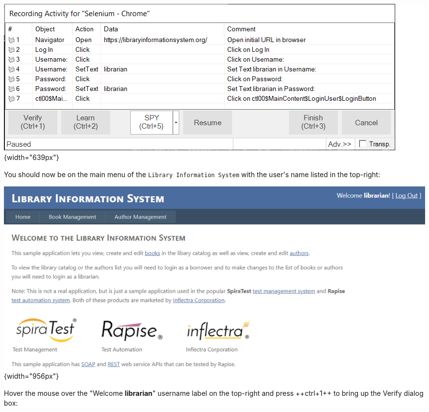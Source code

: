 ![tutorial, three steps recorded in ra dialog](./img/tutorial_record_and_playback13.png){width="639px"}

You should now be on the main menu of the `Library Information System` with the user's name listed in the top-right:

![tutorial, demo, main menu](./img/tutorial_record_and_playback14.png){width="956px"}

Hover the mouse over the "Welcome **librarian**" username label on the top-right and press ++ctrl+1++ to bring up the Verify dialog box:

